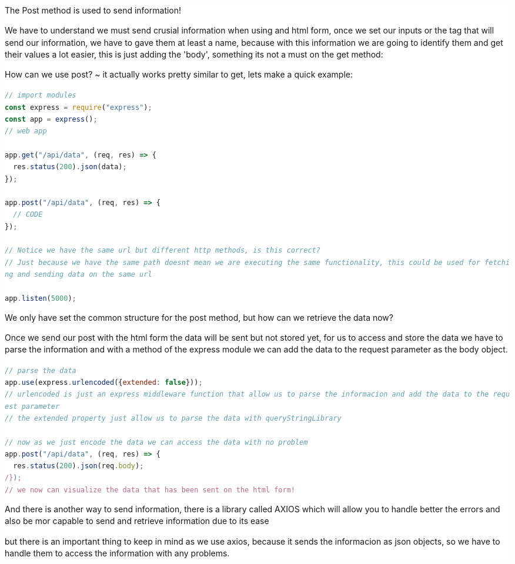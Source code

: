 The Post method is used to send information!

We have to understand we must send crusial information when using and html form, once we set our inputs or the tag that will send our information, we have to gave them at least a name, because with this information we are going to identify them and get their values a lot easier, this is just adding the 'body', something its not a must on the get method:

How can we use post?
~ it actually works pretty similar to get, lets make a quick example:

```javascript
// import modules
const express = require("express");
const app = express();
// web app

app.get("/api/data", (req, res) => {
  res.status(200).json(data);
});

app.post("/api/data", (req, res) => {
  // CODE
});

// Notice we have the same url but different http methods, is this correct?
// Just because we have the same path doesnt mean we are executing the same functionality, this could be used for fetching and sending data on the same url

app.listen(5000);
```

We only have set the common structure for the post method, but how can we retrieve the data now?

Once we send our post with the html form the data will be sent but not stored yet, for us to access and store the data we have to parse the information and with a method of the express module we can add the data to the request parameter as the body object.

```javascript
// parse the data
app.use(express.urlencoded({extended: false}));
// urlencoded is just an express middleware function that allow us to parse the informacion and add the data to the request parameter
// the extended property just allow us to parse the data with queryStringLibrary

// now as we just encode the data we can access the data with no problem
app.post("/api/data", (req, res) => {
  res.status(200).json(req.body);
/});
// we now can visualize the data that has been sent on the html form!
```

And there is another way to send information, there is a library called AXIOS which will allow you to handle better the errors and also be mor capable to send and retrieve information due to its ease

but there is an important thing to keep in mind as we use axios, because it sends the informacion as json objects, so we have to handle them to access the information with any problems.
